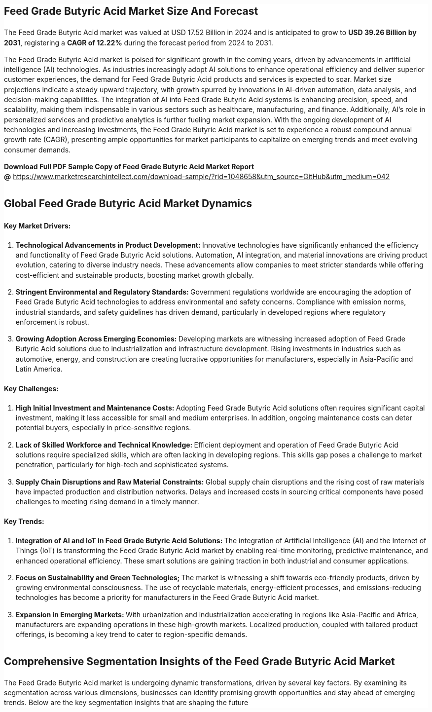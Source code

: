 <h2>Feed Grade Butyric Acid Market Size And Forecast</h2><p>The Feed Grade Butyric Acid market was valued at USD 17.52 Billion in 2024 and is anticipated to grow to <strong>USD 39.26 Billion by 2031</strong>, registering a <strong>CAGR of 12.22%</strong> during the forecast period from 2024 to 2031.</p><p>The Feed Grade Butyric Acid market is poised for significant growth in the coming years, driven by advancements in artificial intelligence (AI) technologies. As industries increasingly adopt AI solutions to enhance operational efficiency and deliver superior customer experiences, the demand for Feed Grade Butyric Acid products and services is expected to soar. Market size projections indicate a steady upward trajectory, with growth spurred by innovations in AI-driven automation, data analysis, and decision-making capabilities. The integration of AI into Feed Grade Butyric Acid systems is enhancing precision, speed, and scalability, making them indispensable in various sectors such as healthcare, manufacturing, and finance. Additionally, AI’s role in personalized services and predictive analytics is further fueling market expansion. With the ongoing development of AI technologies and increasing investments, the Feed Grade Butyric Acid market is set to experience a robust compound annual growth rate (CAGR), presenting ample opportunities for market participants to capitalize on emerging trends and meet evolving consumer demands.</p><p><strong>Download Full PDF Sample Copy of Feed Grade Butyric Acid Market Report @</strong>&nbsp;<a href="https://www.marketresearchintellect.com/download-sample/?rid=1048658&amp;utm_source=GitHub&amp;utm_medium=042">https://www.marketresearchintellect.com/download-sample/?rid=1048658&amp;utm_source=GitHub&amp;utm_medium=042</a></p><h2>Global Feed Grade Butyric Acid Market Dynamics</h2><h4><strong>Key Market Drivers:</strong></h4><ol><li><p><strong>Technological Advancements in Product Development:&nbsp;</strong>Innovative technologies have significantly enhanced the efficiency and functionality of Feed Grade Butyric Acid solutions. Automation, AI integration, and material innovations are driving product evolution, catering to diverse industry needs. These advancements allow companies to meet stricter standards while offering cost-efficient and sustainable products, boosting market growth globally.</p></li><li><p><strong>Stringent Environmental and Regulatory Standards:&nbsp;</strong>Government regulations worldwide are encouraging the adoption of Feed Grade Butyric Acid technologies to address environmental and safety concerns. Compliance with emission norms, industrial standards, and safety guidelines has driven demand, particularly in developed regions where regulatory enforcement is robust.</p></li><li><p><strong>Growing Adoption Across Emerging Economies:&nbsp;</strong>Developing markets are witnessing increased adoption of Feed Grade Butyric Acid solutions due to industrialization and infrastructure development. Rising investments in industries such as automotive, energy, and construction are creating lucrative opportunities for manufacturers, especially in Asia-Pacific and Latin America.</p></li></ol><h4><strong>Key Challenges:</strong></h4><ol><li><p><strong>High Initial Investment and Maintenance Costs:&nbsp;</strong>Adopting Feed Grade Butyric Acid solutions often requires significant capital investment, making it less accessible for small and medium enterprises. In addition, ongoing maintenance costs can deter potential buyers, especially in price-sensitive regions.</p></li><li><p><strong>Lack of Skilled Workforce and Technical Knowledge:&nbsp;</strong>Efficient deployment and operation of Feed Grade Butyric Acid solutions require specialized skills, which are often lacking in developing regions. This skills gap poses a challenge to market penetration, particularly for high-tech and sophisticated systems.</p></li><li><p><strong>Supply Chain Disruptions and Raw Material Constraints:&nbsp;</strong>Global supply chain disruptions and the rising cost of raw materials have impacted production and distribution networks. Delays and increased costs in sourcing critical components have posed challenges to meeting rising demand in a timely manner.</p></li></ol><h4><strong>Key Trends:</strong></h4><ol><li><p><strong>Integration of AI and IoT in Feed Grade Butyric Acid Solutions:&nbsp;</strong>The integration of Artificial Intelligence (AI) and the Internet of Things (IoT) is transforming the Feed Grade Butyric Acid market by enabling real-time monitoring, predictive maintenance, and enhanced operational efficiency. These smart solutions are gaining traction in both industrial and consumer applications.</p></li><li><p><strong>Focus on Sustainability and Green Technologies;&nbsp;</strong>The market is witnessing a shift towards eco-friendly products, driven by growing environmental consciousness. The use of recyclable materials, energy-efficient processes, and emissions-reducing technologies has become a priority for manufacturers in the Feed Grade Butyric Acid market.</p></li><li><p><strong>Expansion in Emerging Markets:&nbsp;</strong>With urbanization and industrialization accelerating in regions like Asia-Pacific and Africa, manufacturers are expanding operations in these high-growth markets. Localized production, coupled with tailored product offerings, is becoming a key trend to cater to region-specific demands.</p></li></ol><div class="article-main__content" data-test-id="publishing-text-block"><h2>Comprehensive Segmentation Insights of the Feed Grade Butyric Acid Market</h2><p>The Feed Grade Butyric Acid market is undergoing dynamic transformations, driven by several key factors. By examining its segmentation across various dimensions, businesses can identify promising growth opportunities and stay ahead of emerging trends. Below are the key segmentation insights that are shaping the future